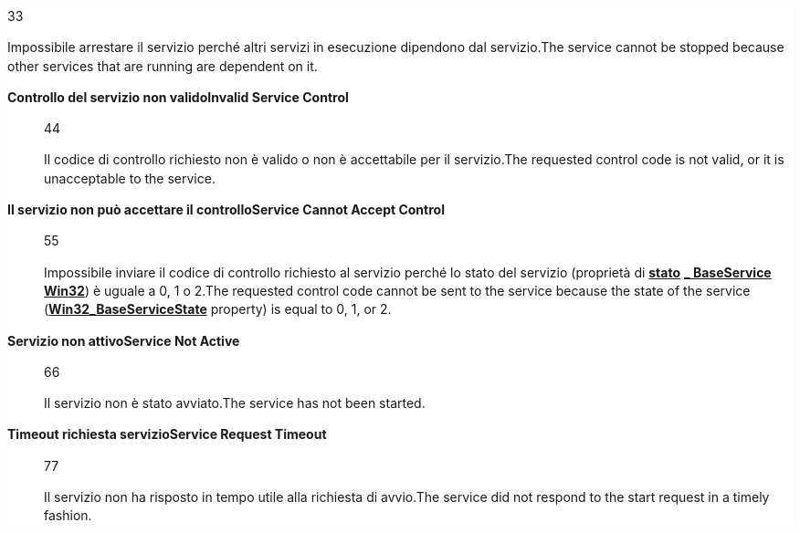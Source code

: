 <span data-ttu-id="9a24e-122">3</span><span class="sxs-lookup"><span data-stu-id="9a24e-122">3</span></span>

<span data-ttu-id="9a24e-123">Impossibile arrestare il servizio perché altri servizi in esecuzione dipendono dal servizio.</span><span class="sxs-lookup"><span data-stu-id="9a24e-123">The service cannot be stopped because other services that are running are dependent on it.</span></span>

</dd> <dt>

<span data-ttu-id="9a24e-124">**Controllo del servizio non valido**</span><span class="sxs-lookup"><span data-stu-id="9a24e-124">**Invalid Service Control**</span></span>
</dt> <dd>

<span data-ttu-id="9a24e-125">4</span><span class="sxs-lookup"><span data-stu-id="9a24e-125">4</span></span>

<span data-ttu-id="9a24e-126">Il codice di controllo richiesto non è valido o non è accettabile per il servizio.</span><span class="sxs-lookup"><span data-stu-id="9a24e-126">The requested control code is not valid, or it is unacceptable to the service.</span></span>

</dd> <dt>

<span data-ttu-id="9a24e-127">**Il servizio non può accettare il controllo**</span><span class="sxs-lookup"><span data-stu-id="9a24e-127">**Service Cannot Accept Control**</span></span>
</dt> <dd>

<span data-ttu-id="9a24e-128">5</span><span class="sxs-lookup"><span data-stu-id="9a24e-128">5</span></span>

<span data-ttu-id="9a24e-129">Impossibile inviare il codice di controllo richiesto al servizio perché lo stato del servizio (proprietà di [**stato**](win32-baseservice.md) [**\_ BaseService Win32**](win32-baseservice.md)) è uguale a 0, 1 o 2.</span><span class="sxs-lookup"><span data-stu-id="9a24e-129">The requested control code cannot be sent to the service because the state of the service ([**Win32\_BaseService**](win32-baseservice.md)[**State**](win32-baseservice.md) property) is equal to 0, 1, or 2.</span></span>

</dd> <dt>

<span data-ttu-id="9a24e-130">**Servizio non attivo**</span><span class="sxs-lookup"><span data-stu-id="9a24e-130">**Service Not Active**</span></span>
</dt> <dd>

<span data-ttu-id="9a24e-131">6</span><span class="sxs-lookup"><span data-stu-id="9a24e-131">6</span></span>

<span data-ttu-id="9a24e-132">Il servizio non è stato avviato.</span><span class="sxs-lookup"><span data-stu-id="9a24e-132">The service has not been started.</span></span>

</dd> <dt>

<span data-ttu-id="9a24e-133">**Timeout richiesta servizio**</span><span class="sxs-lookup"><span data-stu-id="9a24e-133">**Service Request Timeout**</span></span>
</dt> <dd>

<span data-ttu-id="9a24e-134">7</span><span class="sxs-lookup"><span data-stu-id="9a24e-134">7</span></span>

<span data-ttu-id="9a24e-135">Il servizio non ha risposto in tempo utile alla richiesta di avvio.</span><span class="sxs-lookup"><span data-stu-id="9a24e-135">The service did not respond to the start request in a timely fashion.</span></span>
